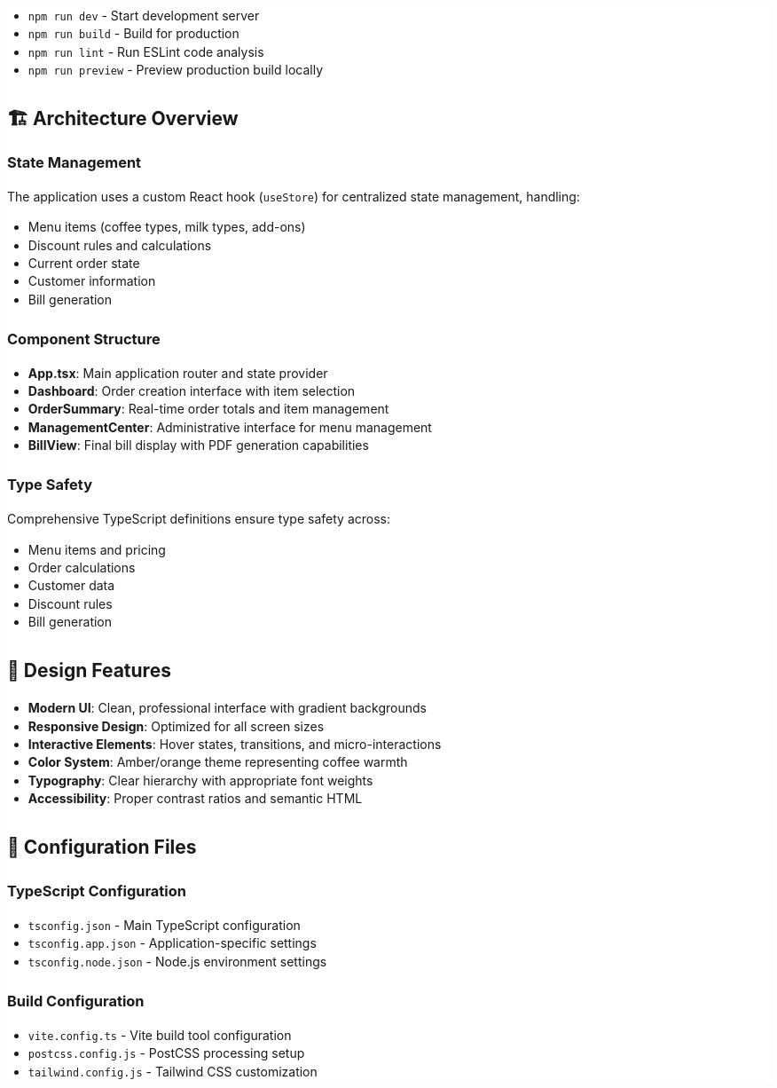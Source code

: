 - `npm run dev` - Start development server
- `npm run build` - Build for production
- `npm run lint` - Run ESLint code analysis
- `npm run preview` - Preview production build locally

## 🏗️ Architecture Overview

### State Management
The application uses a custom React hook (`useStore`) for centralized state management, handling:
- Menu items (coffee types, milk types, add-ons)
- Discount rules and calculations
- Current order state
- Customer information
- Bill generation

### Component Structure
- **App.tsx**: Main application router and state provider
- **Dashboard**: Order creation interface with item selection
- **OrderSummary**: Real-time order totals and item management
- **ManagementCenter**: Administrative interface for menu management
- **BillView**: Final bill display with PDF generation capabilities

### Type Safety
Comprehensive TypeScript definitions ensure type safety across:
- Menu items and pricing
- Order calculations
- Customer data
- Discount rules
- Bill generation

## 🎨 Design Features

- **Modern UI**: Clean, professional interface with gradient backgrounds
- **Responsive Design**: Optimized for all screen sizes
- **Interactive Elements**: Hover states, transitions, and micro-interactions
- **Color System**: Amber/orange theme representing coffee warmth
- **Typography**: Clear hierarchy with appropriate font weights
- **Accessibility**: Proper contrast ratios and semantic HTML

## 🔧 Configuration Files

### TypeScript Configuration
- `tsconfig.json` - Main TypeScript configuration
- `tsconfig.app.json` - Application-specific settings
- `tsconfig.node.json` - Node.js environment settings

### Build Configuration
- `vite.config.ts` - Vite build tool configuration
- `postcss.config.js` - PostCSS processing setup
- `tailwind.config.js` - Tailwind CSS customization
